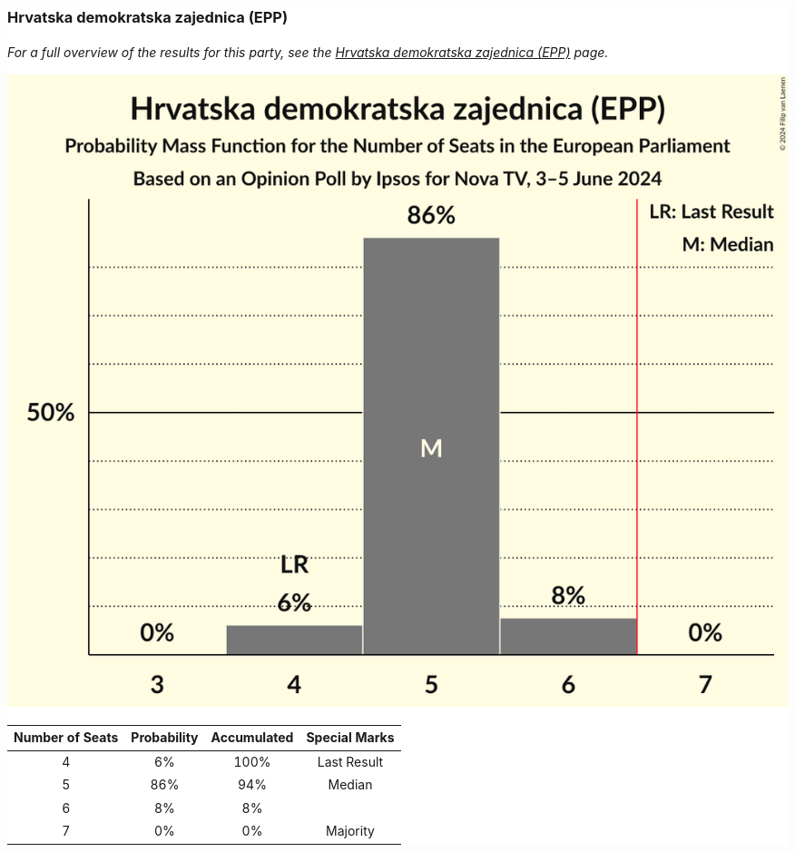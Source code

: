 ### Hrvatska demokratska zajednica (EPP)

*For a full overview of the results for this party, see the [Hrvatska demokratska zajednica (EPP)](party-hrvatskademokratskazajednicaepp.html) page.*

![Graph with seats probability mass function not yet produced](2024-06-05-Ipsos-seats-pmf-hrvatskademokratskazajednicaepp.png "Seats Probability Mass Function")

| Number of Seats | Probability | Accumulated | Special Marks |
|:---------------:|:-----------:|:-----------:|:-------------:|
| 4 | 6% | 100% | Last Result |
| 5 | 86% | 94% | Median |
| 6 | 8% | 8% |  |
| 7 | 0% | 0% | Majority |
